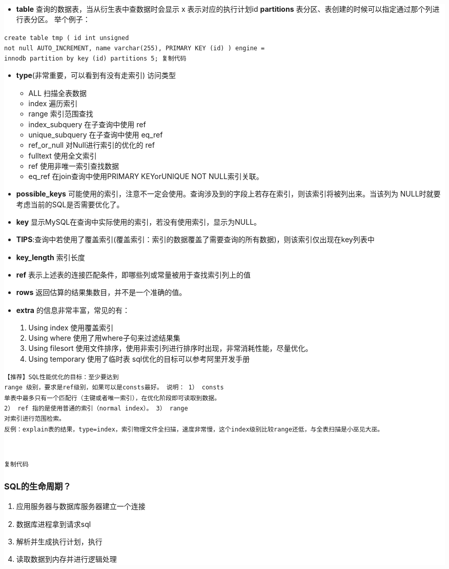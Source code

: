 *   **table** 查询的数据表，当从衍生表中查数据时会显示 x 表示对应的执行计划id **partitions** 表分区、表创建的时候可以指定通过那个列进行表分区。 举个例子：

<code class="copyable" lang="java">create table tmp (
    id int unsigned not null AUTO_INCREMENT,
    name varchar(255),
    PRIMARY KEY (id)
) engine = innodb
partition by key (id) partitions 5;
复制代码</code>

*   **type**(非常重要，可以看到有没有走索引) 访问类型

    *   ALL 扫描全表数据
    *   index 遍历索引
    *   range 索引范围查找
    *   index_subquery 在子查询中使用 ref
    *   unique_subquery 在子查询中使用 eq_ref
    *   ref_or_null 对Null进行索引的优化的 ref
    *   fulltext 使用全文索引
    *   ref 使用非唯一索引查找数据
    *   eq_ref 在join查询中使用PRIMARY KEYorUNIQUE NOT NULL索引关联。
*   **possible_keys** 可能使用的索引，注意不一定会使用。查询涉及到的字段上若存在索引，则该索引将被列出来。当该列为 NULL时就要考虑当前的SQL是否需要优化了。

*   **key** 显示MySQL在查询中实际使用的索引，若没有使用索引，显示为NULL。

*   **TIPS**:查询中若使用了覆盖索引(覆盖索引：索引的数据覆盖了需要查询的所有数据)，则该索引仅出现在key列表中

*   **key_length** 索引长度

*   **ref** 表示上述表的连接匹配条件，即哪些列或常量被用于查找索引列上的值

*   **rows** 返回估算的结果集数目，并不是一个准确的值。

*   **extra** 的信息非常丰富，常见的有：

    1.  Using index 使用覆盖索引
    2.  Using where 使用了用where子句来过滤结果集
    3.  Using filesort 使用文件排序，使用非索引列进行排序时出现，非常消耗性能，尽量优化。
    4.  Using temporary 使用了临时表 sql优化的目标可以参考阿里开发手册

<code class="copyable" lang="java">【推荐】SQL性能优化的目标：至少要达到 range 级别，要求是ref级别，如果可以是consts最好。 
说明： 
1） consts 单表中最多只有一个匹配行（主键或者唯一索引），在优化阶段即可读取到数据。 
2） ref 指的是使用普通的索引（normal index）。 
3） range 对索引进行范围检索。 
反例：explain表的结果，type=index，索引物理文件全扫描，速度非常慢，这个index级别比较range还低，与全表扫描是小巫见大巫。

复制代码</code>
### SQL的生命周期？

1.  应用服务器与数据库服务器建立一个连接

2.  数据库进程拿到请求sql

3.  解析并生成执行计划，执行

4.  读取数据到内存并进行逻辑处理
